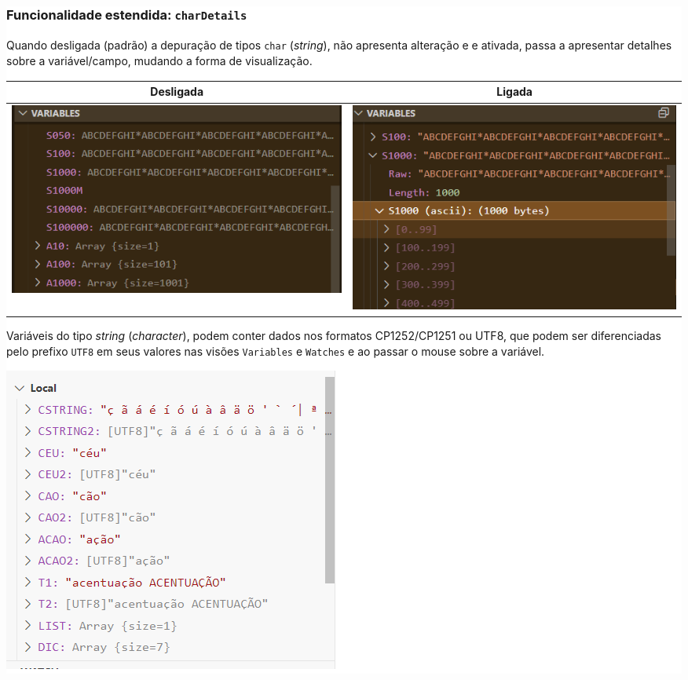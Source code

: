 ### Funcionalidade estendida: ``charDetails``

Quando desligada (padrão) a depuração de tipos ``char`` (_string_), não apresenta alteração e e ativada, passa a apresentar detalhes sobre a variável/campo, mudando a forma de visualização.

| Desligada | Ligada |
| --------- | ------ |
| ![CharDetails desligada](./images/char-details-false.png) | ![CharDetails ligada](./images/char-details-true.png) |

Variáveis do tipo _string_ (_character_), podem conter dados nos formatos CP1252/CP1251 ou UTF8, que podem ser diferenciadas pelo prefixo ``UTF8`` em seus valores nas visões ``Variables`` e ``Watches`` e ao passar o mouse sobre a variável.

![Variables](./images/debugger-variables.png)
